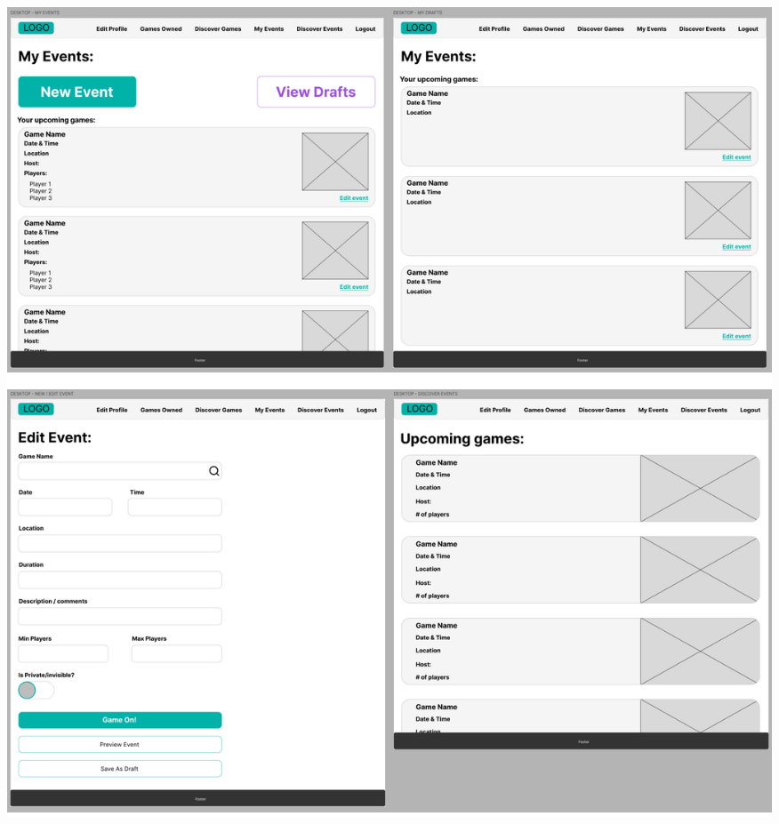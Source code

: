 ![image](./docs/wireframes/desktop-04-myevents.jpg)

![image](./docs/wireframes/desktop-05-events.jpg)

